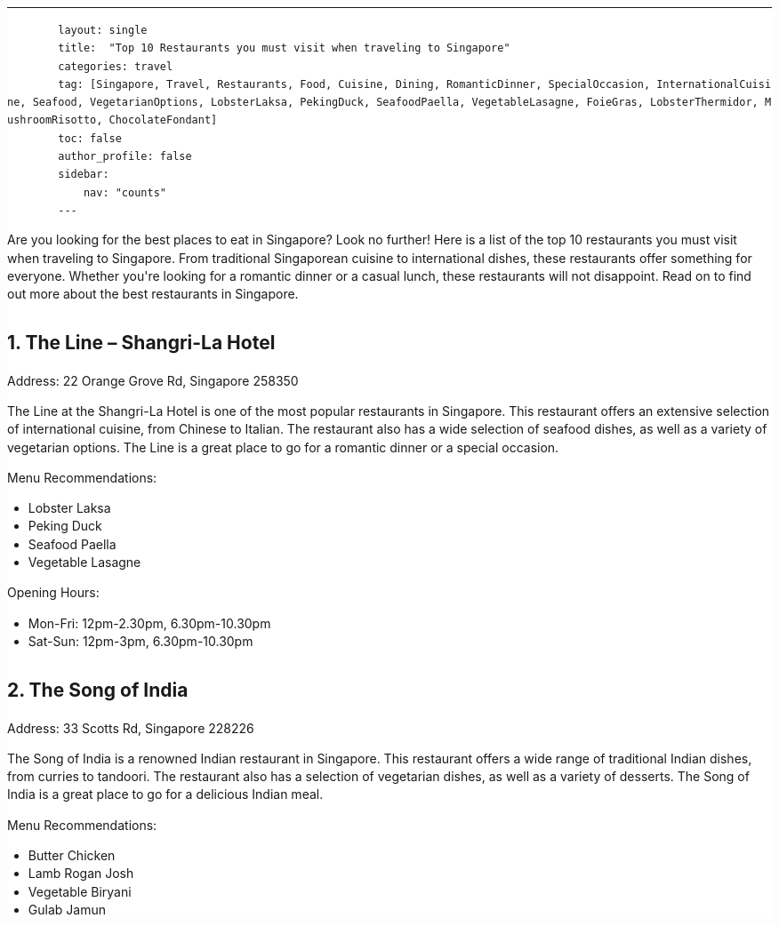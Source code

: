 ---
            layout: single
            title:  "Top 10 Restaurants you must visit when traveling to Singapore"
            categories: travel
            tag: [Singapore, Travel, Restaurants, Food, Cuisine, Dining, RomanticDinner, SpecialOccasion, InternationalCuisine, Seafood, VegetarianOptions, LobsterLaksa, PekingDuck, SeafoodPaella, VegetableLasagne, FoieGras, LobsterThermidor, MushroomRisotto, ChocolateFondant]
            toc: false
            author_profile: false
            sidebar:
                nav: "counts"
            ---
            
Are you looking for the best places to eat in Singapore? Look no further! Here is a list of the top 10 restaurants you must visit when traveling to Singapore. From traditional Singaporean cuisine to international dishes, these restaurants offer something for everyone. Whether you're looking for a romantic dinner or a casual lunch, these restaurants will not disappoint. Read on to find out more about the best restaurants in Singapore.

## 1. The Line – Shangri-La Hotel

Address: 22 Orange Grove Rd, Singapore 258350

The Line at the Shangri-La Hotel is one of the most popular restaurants in Singapore. This restaurant offers an extensive selection of international cuisine, from Chinese to Italian. The restaurant also has a wide selection of seafood dishes, as well as a variety of vegetarian options. The Line is a great place to go for a romantic dinner or a special occasion.

Menu Recommendations:

- Lobster Laksa
- Peking Duck
- Seafood Paella
- Vegetable Lasagne

Opening Hours:

- Mon-Fri: 12pm-2.30pm, 6.30pm-10.30pm
- Sat-Sun: 12pm-3pm, 6.30pm-10.30pm

## 2. The Song of India

Address: 33 Scotts Rd, Singapore 228226

The Song of India is a renowned Indian restaurant in Singapore. This restaurant offers a wide range of traditional Indian dishes, from curries to tandoori. The restaurant also has a selection of vegetarian dishes, as well as a variety of desserts. The Song of India is a great place to go for a delicious Indian meal.

Menu Recommendations:

- Butter Chicken
- Lamb Rogan Josh
- Vegetable Biryani
- Gulab Jamun

